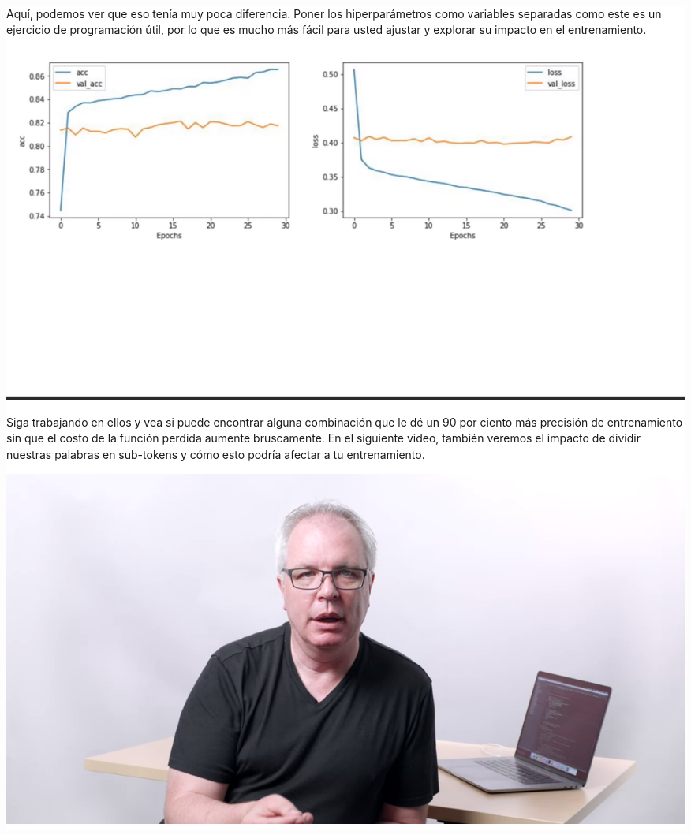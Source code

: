 Aquí, podemos ver que eso tenía muy poca diferencia.  Poner los hiperparámetros como variables separadas como este es un ejercicio de programación útil, por lo que es mucho más fácil para usted ajustar y explorar su impacto en el entrenamiento. 

![img_51.png](ims%2FW2%2Fimg_51.png)

Siga trabajando en ellos y vea si puede encontrar alguna combinación que le dé un 90 por ciento más precisión de entrenamiento sin que el costo de la función perdida aumente bruscamente. En el siguiente video, también veremos el impacto de dividir nuestras palabras en sub-tokens y cómo esto podría afectar a tu entrenamiento.

![img_52.png](ims%2FW2%2Fimg_52.png)
